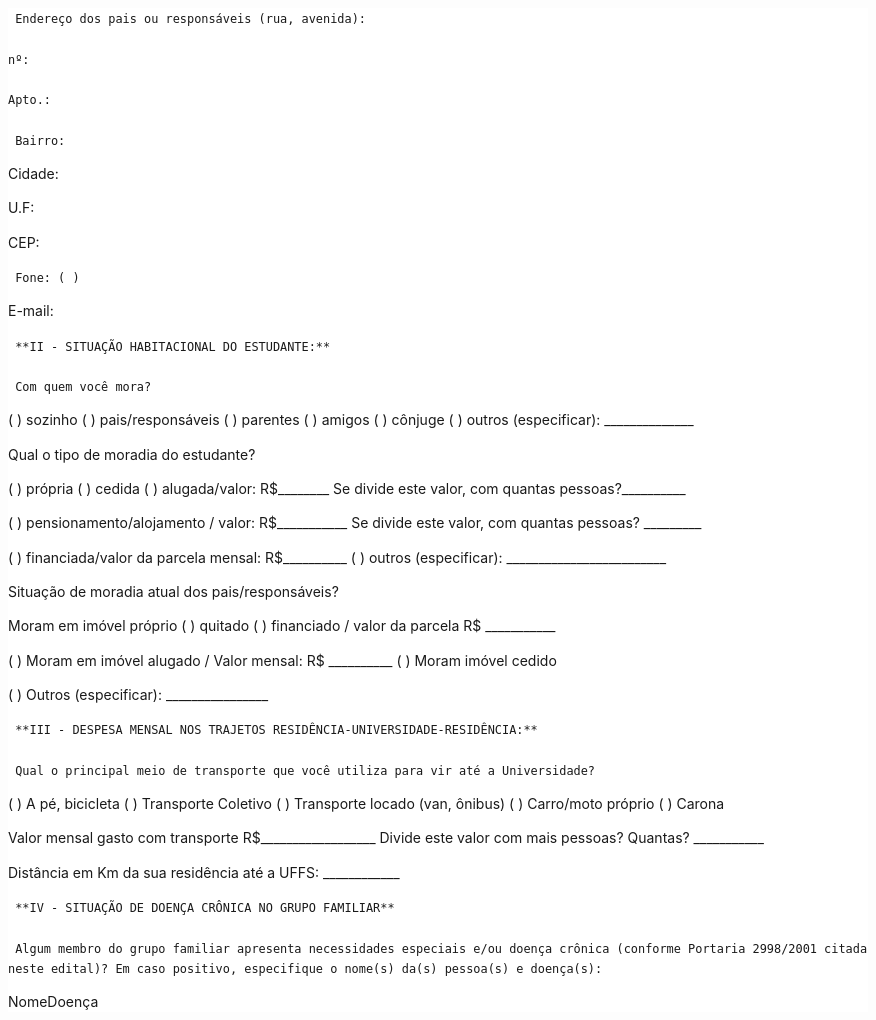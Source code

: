      Endereço dos pais ou responsáveis (rua, avenida):

    nº:

    Apto.:

     Bairro:

   Cidade:

   U.F:

   CEP:

     Fone: ( ) 

   E-mail:

     **II - SITUAÇÃO HABITACIONAL DO ESTUDANTE:**

     Com quem você mora?

 ( ) sozinho ( ) pais/responsáveis ( ) parentes ( ) amigos ( ) cônjuge ( ) outros (especificar): \_\_\_\_\_\_\_\_\_\_\_\_\_\_

 Qual o tipo de moradia do estudante?

 ( ) própria ( ) cedida ( ) alugada/valor: R$\_\_\_\_\_\_\_\_ Se divide este valor, com quantas pessoas?\_\_\_\_\_\_\_\_\_\_

 ( ) pensionamento/alojamento / valor: R$\_\_\_\_\_\_\_\_\_\_\_ Se divide este valor, com quantas pessoas? \_\_\_\_\_\_\_\_\_

 ( ) financiada/valor da parcela mensal: R$\_\_\_\_\_\_\_\_\_\_ ( ) outros (especificar): \_\_\_\_\_\_\_\_\_\_\_\_\_\_\_\_\_\_\_\_\_\_\_\_\_

 Situação de moradia atual dos pais/responsáveis?

 Moram em imóvel próprio ( ) quitado ( ) financiado / valor da parcela R$ \_\_\_\_\_\_\_\_\_\_\_

 ( ) Moram em imóvel alugado / Valor mensal: R$ \_\_\_\_\_\_\_\_\_\_ ( ) Moram imóvel cedido

 ( ) Outros (especificar): \_\_\_\_\_\_\_\_\_\_\_\_\_\_\_\_

     **III - DESPESA MENSAL NOS TRAJETOS RESIDÊNCIA-UNIVERSIDADE-RESIDÊNCIA:**

     Qual o principal meio de transporte que você utiliza para vir até a Universidade?

 ( ) A pé, bicicleta ( ) Transporte Coletivo ( ) Transporte locado (van, ônibus) ( ) Carro/moto próprio ( ) Carona

 Valor mensal gasto com transporte R$\_\_\_\_\_\_\_\_\_\_\_\_\_\_\_\_\_\_ Divide este valor com mais pessoas? Quantas? \_\_\_\_\_\_\_\_\_\_\_

 Distância em Km da sua residência até a UFFS: \_\_\_\_\_\_\_\_\_\_\_\_

     **IV - SITUAÇÃO DE DOENÇA CRÔNICA NO GRUPO FAMILIAR**

     Algum membro do grupo familiar apresenta necessidades especiais e/ou doença crônica (conforme Portaria 2998/2001 citada neste edital)? Em caso positivo, especifique o nome(s) da(s) pessoa(s) e doença(s):

 NomeDoença
